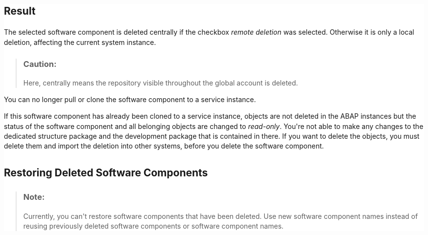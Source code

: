 


<a name="loioa982ba36da184788a133df4500b25a08__section_i3q_q23_43b"/>

## Result

The selected software component is deleted centrally if the checkbox *remote deletion* was selected. Otherwise it is only a local deletion, affecting the current system instance.

> ### Caution:  
> Here, centrally means the repository visible throughout the global account is deleted.

You can no longer pull or clone the software component to a service instance.

If this software component has already been cloned to a service instance, objects are not deleted in the ABAP instances but the status of the software component and all belonging objects are changed to *read-only*. You're not able to make any changes to the dedicated structure package and the development package that is contained in there. If you want to delete the objects, you must delete them and import the deletion into other systems, before you delete the software component.



## Restoring Deleted Software Components

> ### Note:  
> Currently, you can't restore software components that have been deleted. Use new software component names instead of reusing previously deleted software components or software component names.

